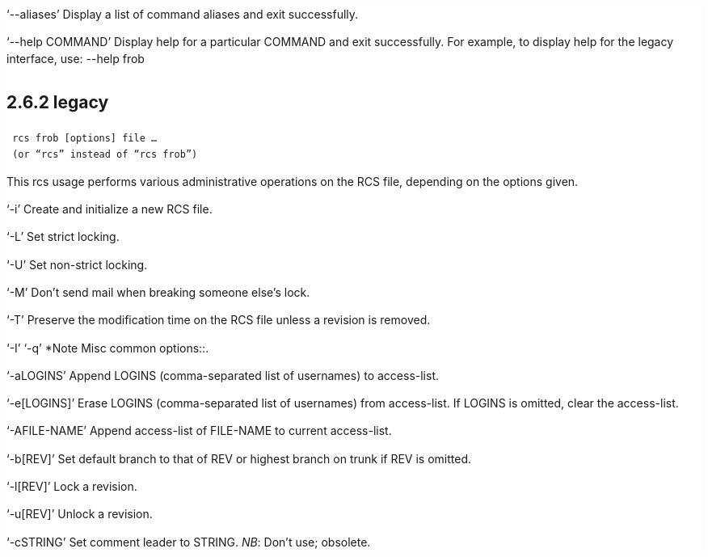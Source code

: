 ‘--aliases’
     Display a list of command aliases and exit successfully.

‘--help COMMAND’
     Display help for a particular COMMAND and exit successfully.  For
     example, to display help for the legacy interface, use:
          --help frob

2.6.2 legacy
------------

     rcs frob [options] file …
     (or “rcs” instead of “rcs frob”)

This rcs usage performs various administrative operations on the RCS
file, depending on the options given.

‘-i’
     Create and initialize a new RCS file.

‘-L’
     Set strict locking.

‘-U’
     Set non-strict locking.

‘-M’
     Don’t send mail when breaking someone else’s lock.

‘-T’
     Preserve the modification time on the RCS file unless a revision is
     removed.

‘-I’
‘-q’
     *Note Misc common options::.

‘-aLOGINS’
     Append LOGINS (comma-separated list of usernames) to access-list.

‘-e[LOGINS]’
     Erase LOGINS (comma-separated list of usernames) from access-list.
     If LOGINS is omitted, clear the access-list.

‘-AFILE-NAME’
     Append access-list of FILE-NAME to current access-list.

‘-b[REV]’
     Set default branch to that of REV or highest branch on trunk if REV
     is omitted.

‘-l[REV]’
     Lock a revision.

‘-u[REV]’
     Unlock a revision.

‘-cSTRING’
     Set comment leader to STRING.  *NB*: Don’t use; obsolete.
